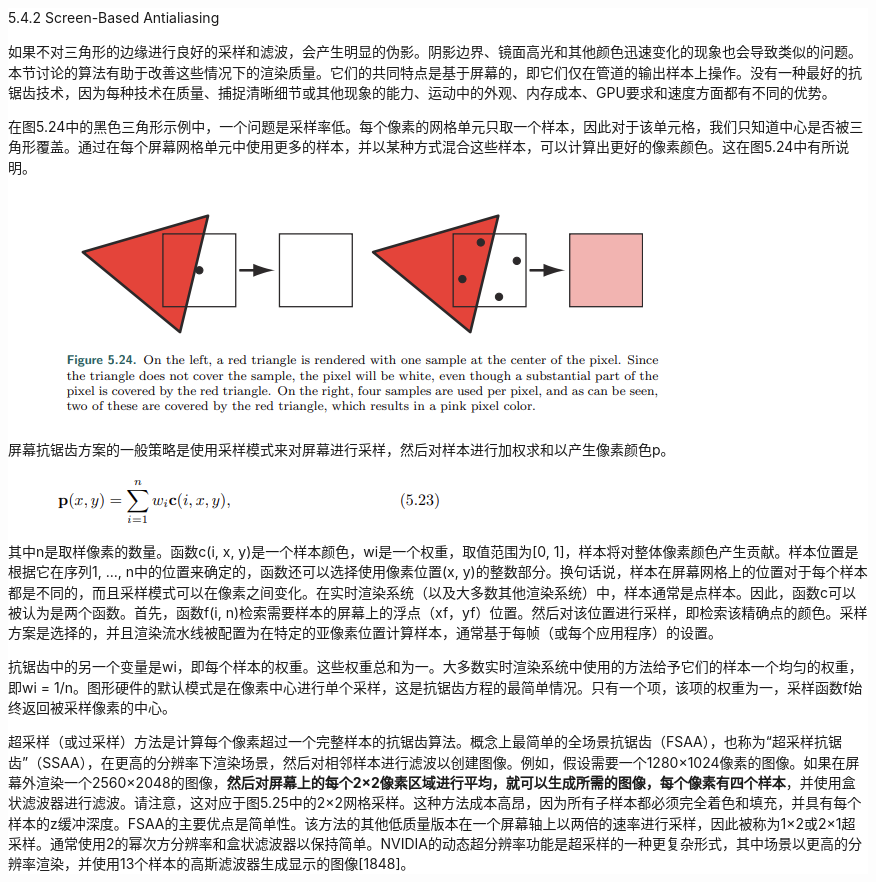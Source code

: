 5.4.2 Screen-Based Antialiasing

如果不对三角形的边缘进行良好的采样和滤波，会产生明显的伪影。阴影边界、镜面高光和其他颜色迅速变化的现象也会导致类似的问题。本节讨论的算法有助于改善这些情况下的渲染质量。它们的共同特点是基于屏幕的，即它们仅在管道的输出样本上操作。没有一种最好的抗锯齿技术，因为每种技术在质量、捕捉清晰细节或其他现象的能力、运动中的外观、内存成本、GPU要求和速度方面都有不同的优势。

在图5.24中的黑色三角形示例中，一个问题是采样率低。每个像素的网格单元只取一个样本，因此对于该单元格，我们只知道中心是否被三角形覆盖。通过在每个屏幕网格单元中使用更多的样本，并以某种方式混合这些样本，可以计算出更好的像素颜色。这在图5.24中有所说明。

![image-20230710095719815](chap5.assets/image-20230710095719815.png)

屏幕抗锯齿方案的一般策略是使用采样模式来对屏幕进行采样，然后对样本进行加权求和以产生像素颜色p。

![image-20230710095943149](chap5.assets/image-20230710095943149.png)

其中n是取样像素的数量。函数c(i, x, y)是一个样本颜色，wi是一个权重，取值范围为[0, 1]，样本将对整体像素颜色产生贡献。样本位置是根据它在序列1, ..., n中的位置来确定的，函数还可以选择使用像素位置(x, y)的整数部分。换句话说，样本在屏幕网格上的位置对于每个样本都是不同的，而且采样模式可以在像素之间变化。在实时渲染系统（以及大多数其他渲染系统）中，样本通常是点样本。因此，函数c可以被认为是两个函数。首先，函数f(i, n)检索需要样本的屏幕上的浮点（xf，yf）位置。然后对该位置进行采样，即检索该精确点的颜色。采样方案是选择的，并且渲染流水线被配置为在特定的亚像素位置计算样本，通常基于每帧（或每个应用程序）的设置。

抗锯齿中的另一个变量是wi，即每个样本的权重。这些权重总和为一。大多数实时渲染系统中使用的方法给予它们的样本一个均匀的权重，即wi = 1/n。图形硬件的默认模式是在像素中心进行单个采样，这是抗锯齿方程的最简单情况。只有一个项，该项的权重为一，采样函数f始终返回被采样像素的中心。

超采样（或过采样）方法是计算每个像素超过一个完整样本的抗锯齿算法。概念上最简单的全场景抗锯齿（FSAA），也称为“超采样抗锯齿”（SSAA），在更高的分辨率下渲染场景，然后对相邻样本进行滤波以创建图像。例如，假设需要一个1280×1024像素的图像。如果在屏幕外渲染一个2560×2048的图像，**然后对屏幕上的每个2×2像素区域进行平均，就可以生成所需的图像，每个像素有四个样本**，并使用盒状滤波器进行滤波。请注意，这对应于图5.25中的2×2网格采样。这种方法成本高昂，因为所有子样本都必须完全着色和填充，并具有每个样本的z缓冲深度。FSAA的主要优点是简单性。该方法的其他低质量版本在一个屏幕轴上以两倍的速率进行采样，因此被称为1×2或2×1超采样。通常使用2的幂次方分辨率和盒状滤波器以保持简单。NVIDIA的动态超分辨率功能是超采样的一种更复杂形式，其中场景以更高的分辨率渲染，并使用13个样本的高斯滤波器生成显示的图像[1848]。
